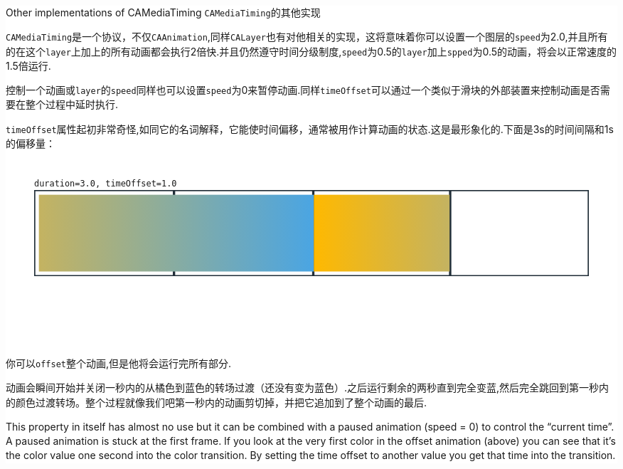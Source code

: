 Other implementations of CAMediaTiming
`CAMediaTiming`的其他实现

`CAMediaTiming`是一个协议，不仅`CAAnimation`,同样`CALayer`也有对他相关的实现，这将意味着你可以设置一个图层的`speed`为2.0,并且所有的在这个`layer`上加上的所有动画都会执行2倍快.并且仍然遵守时间分级制度,`speed`为0.5的`layer`加上`spped`为0.5的动画，将会以正常速度的1.5倍运行.

控制一个动画或`layer`的`speed`同样也可以设置`speed`为0来暂停动画.同样`timeOffset`可以通过一个类似于滑块的外部装置来控制动画是否需要在整个过程中延时执行.

`timeOffset`属性起初非常奇怪,如同它的名词解释，它能使时间偏移，通常被用作计算动画的状态.这是最形象化的.下面是3s的时间间隔和1s的偏移量：
<figure>
<code>
duration=3.0, timeOffset=1.0
</code>
<div role="img" aria-label="Repeat count causes the animation to run more than once" style="margin-bottom: 30%;">
<div style="margin: auto; width: 100%; height: 0px;">
<svg class="autoscaled-svg" xmlns="http://www.w3.org/2000/svg" version="1.1" viewBox="0 0 470 73" width="100%">
    <defs>
        <linearGradient x1="0%" y1="50%" x2="100%" y2="50%" id="linearGradient-4">
            <stop stop-color="rgb(196,179,97)" offset="0%"></stop>
            <stop stop-color="#4aa5e3" offset="100%"></stop>
        </linearGradient>
        <linearGradient x1="0%" y1="50%" x2="100%" y2="50%" id="linearGradient-5">
            <stop stop-color="#ffb900" offset="0%"></stop>
            <stop stop-color="rgb(196,179,97)" offset="100%"></stop>
        </linearGradient>
    </defs>
    <g stroke="#222F39" stroke-width="2" fill="none">
        <rect d="M1,1 L1,73 L469,73 L469,1 L1,1 Z M0,0" x="0" y="0" width="470" height="73"></rect>
        <path d="M118.5,0 L118.5,74"></path>
        <path d="M236.5,0 L236.5,74"></path>
        <path d="M352.5,0 L352.5,74"></path>
    </g>
    <rect id="path-2" x="4" y="4" width="233" height="65" stroke="none" fill="url(#linearGradient-4)"></rect>
<rect id="path-2" x="237" y="4" width="115" height="65" stroke="none" fill="url(#linearGradient-5)"></rect>

</svg>
</div>
</div>
</figure>

你可以`offset`整个动画,但是他将会运行完所有部分.

动画会瞬间开始并关闭一秒内的从橘色到蓝色的转场过渡（还没有变为蓝色）.之后运行剩余的两秒直到完全变蓝,然后完全跳回到第一秒内的颜色过渡转场。整个过程就像我们吧第一秒内的动画剪切掉，并把它追加到了整个动画的最后.

This property in itself has almost no use but it can be combined with a paused animation (speed = 0) to control the “current time”. A paused animation is stuck at the first frame. If you look at the very first color in the offset animation (above) you can see that it’s the color value one second into the color transition. By setting the time offset to another value you get that time into the transition.
